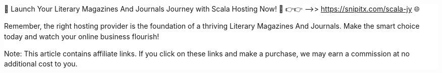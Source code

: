 🚀 Launch Your Literary Magazines And Journals Journey with Scala Hosting Now! 🌟
👉👉 -->> https://snipitx.com/scala-jy 🌐

Remember, the right hosting provider is the foundation of a thriving Literary Magazines And Journals. Make the smart choice today and watch your online business flourish!

Note: This article contains affiliate links. If you click on these links and make a purchase, we may earn a commission at no additional cost to you.